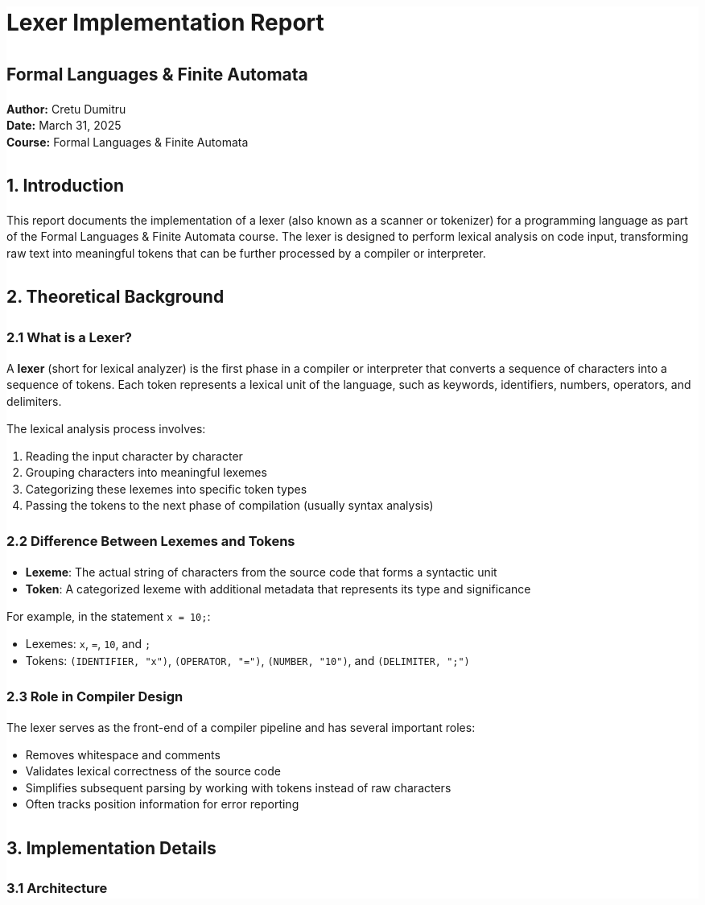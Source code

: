 # Lexer Implementation Report
## Formal Languages & Finite Automata

**Author:** Cretu Dumitru  
**Date:** March 31, 2025  
**Course:** Formal Languages & Finite Automata

## 1. Introduction

This report documents the implementation of a lexer (also known as a scanner or tokenizer) for a programming language as part of the Formal Languages & Finite Automata course. The lexer is designed to perform lexical analysis on code input, transforming raw text into meaningful tokens that can be further processed by a compiler or interpreter.

## 2. Theoretical Background

### 2.1 What is a Lexer?

A **lexer** (short for lexical analyzer) is the first phase in a compiler or interpreter that converts a sequence of characters into a sequence of tokens. Each token represents a lexical unit of the language, such as keywords, identifiers, numbers, operators, and delimiters.

The lexical analysis process involves:
1. Reading the input character by character
2. Grouping characters into meaningful lexemes
3. Categorizing these lexemes into specific token types
4. Passing the tokens to the next phase of compilation (usually syntax analysis)

### 2.2 Difference Between Lexemes and Tokens

- **Lexeme**: The actual string of characters from the source code that forms a syntactic unit
- **Token**: A categorized lexeme with additional metadata that represents its type and significance

For example, in the statement `x = 10;`:
- Lexemes: `x`, `=`, `10`, and `;`
- Tokens: `(IDENTIFIER, "x")`, `(OPERATOR, "=")`, `(NUMBER, "10")`, and `(DELIMITER, ";")`

### 2.3 Role in Compiler Design

The lexer serves as the front-end of a compiler pipeline and has several important roles:
- Removes whitespace and comments
- Validates lexical correctness of the source code
- Simplifies subsequent parsing by working with tokens instead of raw characters
- Often tracks position information for error reporting

## 3. Implementation Details

### 3.1 Architecture
